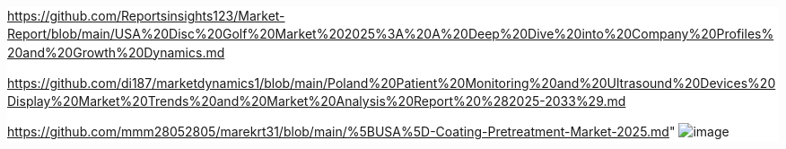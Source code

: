 <a href=https://github.com/Reportsinsights123/Market-Report/blob/main/USA%20Disc%20Golf%20Market%202025%3A%20A%20Deep%20Dive%20into%20Company%20Profiles%20and%20Growth%20Dynamics.md>https://github.com/Reportsinsights123/Market-Report/blob/main/USA%20Disc%20Golf%20Market%202025%3A%20A%20Deep%20Dive%20into%20Company%20Profiles%20and%20Growth%20Dynamics.md</a>

<a href=https://github.com/di187/marketdynamics1/blob/main/Poland%20Patient%20Monitoring%20and%20Ultrasound%20Devices%20Display%20Market%20Trends%20and%20Market%20Analysis%20Report%20%282025-2033%29.md>https://github.com/di187/marketdynamics1/blob/main/Poland%20Patient%20Monitoring%20and%20Ultrasound%20Devices%20Display%20Market%20Trends%20and%20Market%20Analysis%20Report%20%282025-2033%29.md</a>

<a href=https://github.com/mmm28052805/marekrt31/blob/main/%5BUSA%5D-Coating-Pretreatment-Market-2025.md>https://github.com/mmm28052805/marekrt31/blob/main/%5BUSA%5D-Coating-Pretreatment-Market-2025.md</a>"
![image](https://github.com/user-attachments/assets/3c89147f-fb7a-4f28-838f-3e85476204dd)
